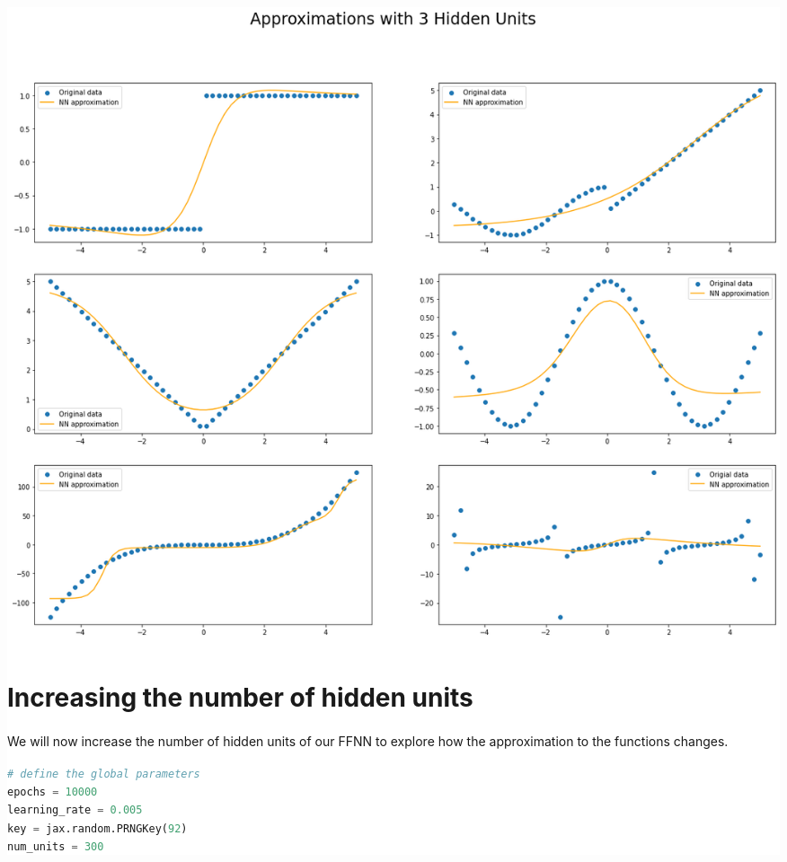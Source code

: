![png](/images/nn_jax_files/nn_jax_14_0.png)
    


# Increasing the number of hidden units

We will now increase the number of hidden units of our FFNN to explore how the approximation to the functions changes.


```python
# define the global parameters
epochs = 10000
learning_rate = 0.005
key = jax.random.PRNGKey(92)
num_units = 300
```
